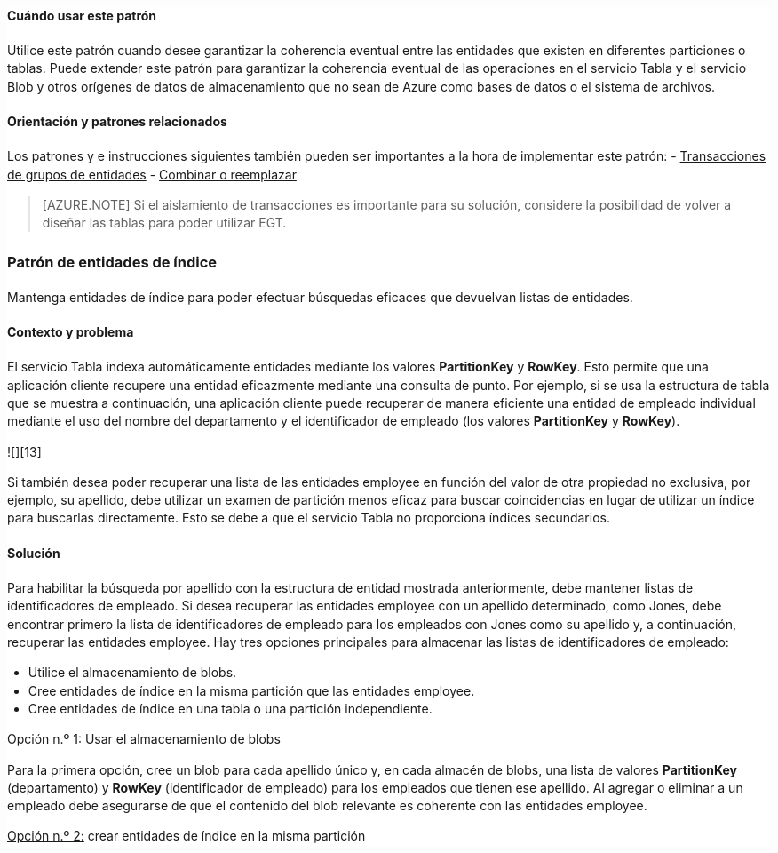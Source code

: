 #### Cuándo usar este patrón  
Utilice este patrón cuando desee garantizar la coherencia eventual entre las entidades que existen en diferentes particiones o tablas. Puede extender este patrón para garantizar la coherencia eventual de las operaciones en el servicio Tabla y el servicio Blob y otros orígenes de datos de almacenamiento que no sean de Azure como bases de datos o el sistema de archivos.

#### Orientación y patrones relacionados  
Los patrones y e instrucciones siguientes también pueden ser importantes a la hora de implementar este patrón: - [Transacciones de grupos de entidades](#entity-group-transactions) - [Combinar o reemplazar](#merge-or-replace)

>[AZURE.NOTE] Si el aislamiento de transacciones es importante para su solución, considere la posibilidad de volver a diseñar las tablas para poder utilizar EGT.

### Patrón de entidades de índice
Mantenga entidades de índice para poder efectuar búsquedas eficaces que devuelvan listas de entidades.

#### Contexto y problema  

El servicio Tabla indexa automáticamente entidades mediante los valores **PartitionKey** y **RowKey**. Esto permite que una aplicación cliente recupere una entidad eficazmente mediante una consulta de punto. Por ejemplo, si se usa la estructura de tabla que se muestra a continuación, una aplicación cliente puede recuperar de manera eficiente una entidad de empleado individual mediante el uso del nombre del departamento y el identificador de empleado (los valores **PartitionKey** y **RowKey**).

![][13]

Si también desea poder recuperar una lista de las entidades employee en función del valor de otra propiedad no exclusiva, por ejemplo, su apellido, debe utilizar un examen de partición menos eficaz para buscar coincidencias en lugar de utilizar un índice para buscarlas directamente. Esto se debe a que el servicio Tabla no proporciona índices secundarios.

#### Solución  

Para habilitar la búsqueda por apellido con la estructura de entidad mostrada anteriormente, debe mantener listas de identificadores de empleado. Si desea recuperar las entidades employee con un apellido determinado, como Jones, debe encontrar primero la lista de identificadores de empleado para los empleados con Jones como su apellido y, a continuación, recuperar las entidades employee. Hay tres opciones principales para almacenar las listas de identificadores de empleado:

-	Utilice el almacenamiento de blobs.  
-	Cree entidades de índice en la misma partición que las entidades employee.  
-	Cree entidades de índice en una tabla o una partición independiente.  

<u>Opción n.º 1: Usar el almacenamiento de blobs</u>

Para la primera opción, cree un blob para cada apellido único y, en cada almacén de blobs, una lista de valores **PartitionKey** (departamento) y **RowKey** (identificador de empleado) para los empleados que tienen ese apellido. Al agregar o eliminar a un empleado debe asegurarse de que el contenido del blob relevante es coherente con las entidades employee.

<u>Opción n.º 2:</u> crear entidades de índice en la misma partición
